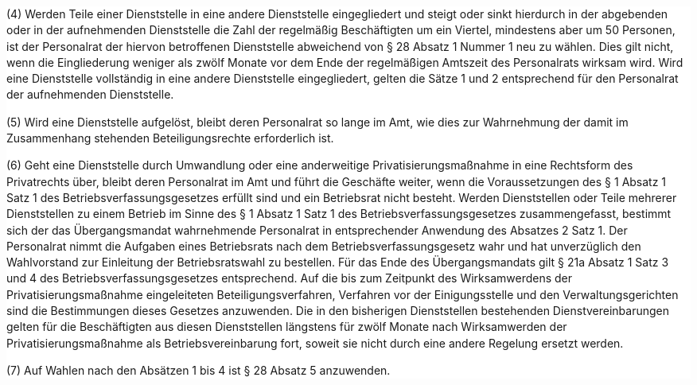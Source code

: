 </div>

<div class="jurAbsatz">

(4) Werden Teile einer Dienststelle in eine andere Dienststelle
eingegliedert und steigt oder sinkt hierdurch in der abgebenden oder in
der aufnehmenden Dienststelle die Zahl der regelmäßig Beschäftigten um
ein Viertel, mindestens aber um 50 Personen, ist der Personalrat der
hiervon betroffenen Dienststelle abweichend von § 28 Absatz 1 Nummer 1
neu zu wählen. Dies gilt nicht, wenn die Eingliederung weniger als zwölf
Monate vor dem Ende der regelmäßigen Amtszeit des Personalrats wirksam
wird. Wird eine Dienststelle vollständig in eine andere Dienststelle
eingegliedert, gelten die Sätze 1 und 2 entsprechend für den Personalrat
der aufnehmenden Dienststelle.

</div>

<div class="jurAbsatz">

(5) Wird eine Dienststelle aufgelöst, bleibt deren Personalrat so lange
im Amt, wie dies zur Wahrnehmung der damit im Zusammenhang stehenden
Beteiligungsrechte erforderlich ist.

</div>

<div class="jurAbsatz">

(6) Geht eine Dienststelle durch Umwandlung oder eine anderweitige
Privatisierungsmaßnahme in eine Rechtsform des Privatrechts über, bleibt
deren Personalrat im Amt und führt die Geschäfte weiter, wenn die
Voraussetzungen des § 1 Absatz 1 Satz 1 des Betriebsverfassungsgesetzes
erfüllt sind und ein Betriebsrat nicht besteht. Werden Dienststellen
oder Teile mehrerer Dienststellen zu einem Betrieb im Sinne des § 1
Absatz 1 Satz 1 des Betriebsverfassungsgesetzes zusammengefasst,
bestimmt sich der das Übergangsmandat wahrnehmende Personalrat in
entsprechender Anwendung des Absatzes 2 Satz 1. Der Personalrat nimmt
die Aufgaben eines Betriebsrats nach dem Betriebsverfassungsgesetz wahr
und hat unverzüglich den Wahlvorstand zur Einleitung der
Betriebsratswahl zu bestellen. Für das Ende des Übergangsmandats gilt §
21a Absatz 1 Satz 3 und 4 des Betriebsverfassungsgesetzes entsprechend.
Auf die bis zum Zeitpunkt des Wirksamwerdens der Privatisierungsmaßnahme
eingeleiteten Beteiligungsverfahren, Verfahren vor der Einigungsstelle
und den Verwaltungsgerichten sind die Bestimmungen dieses Gesetzes
anzuwenden. Die in den bisherigen Dienststellen bestehenden
Dienstvereinbarungen gelten für die Beschäftigten aus diesen
Dienststellen längstens für zwölf Monate nach Wirksamwerden der
Privatisierungsmaßnahme als Betriebsvereinbarung fort, soweit sie nicht
durch eine andere Regelung ersetzt werden.

</div>

<div class="jurAbsatz">

(7) Auf Wahlen nach den Absätzen 1 bis 4 ist § 28 Absatz 5 anzuwenden.

</div>
